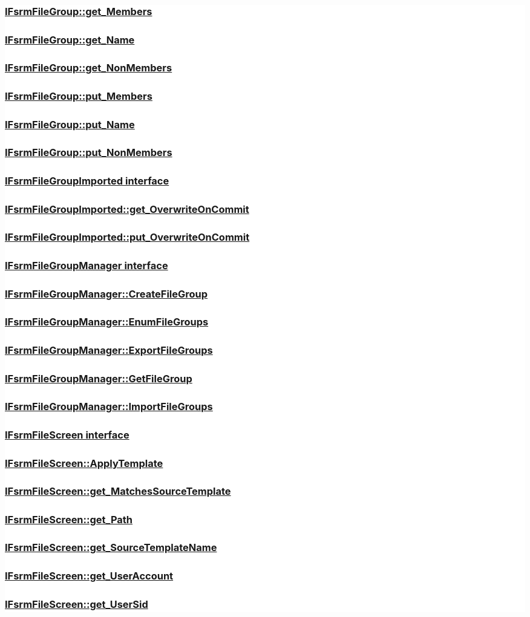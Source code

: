 ### [IFsrmFileGroup::get_Members](../fsrmscreen/nf-fsrmscreen-ifsrmfilegroup-get_members.md)
### [IFsrmFileGroup::get_Name](../fsrmscreen/nf-fsrmscreen-ifsrmfilegroup-get_name.md)
### [IFsrmFileGroup::get_NonMembers](../fsrmscreen/nf-fsrmscreen-ifsrmfilegroup-get_nonmembers.md)
### [IFsrmFileGroup::put_Members](../fsrmscreen/nf-fsrmscreen-ifsrmfilegroup-put_members.md)
### [IFsrmFileGroup::put_Name](../fsrmscreen/nf-fsrmscreen-ifsrmfilegroup-put_name.md)
### [IFsrmFileGroup::put_NonMembers](../fsrmscreen/nf-fsrmscreen-ifsrmfilegroup-put_nonmembers.md)
### [IFsrmFileGroupImported interface](../fsrmscreen/nn-fsrmscreen-ifsrmfilegroupimported.md)
### [IFsrmFileGroupImported::get_OverwriteOnCommit](../fsrmscreen/nf-fsrmscreen-ifsrmfilegroupimported-get_overwriteoncommit.md)
### [IFsrmFileGroupImported::put_OverwriteOnCommit](../fsrmscreen/nf-fsrmscreen-ifsrmfilegroupimported-put_overwriteoncommit.md)
### [IFsrmFileGroupManager interface](../fsrmscreen/nn-fsrmscreen-ifsrmfilegroupmanager.md)
### [IFsrmFileGroupManager::CreateFileGroup](../fsrmscreen/nf-fsrmscreen-ifsrmfilegroupmanager-createfilegroup.md)
### [IFsrmFileGroupManager::EnumFileGroups](../fsrmscreen/nf-fsrmscreen-ifsrmfilegroupmanager-enumfilegroups.md)
### [IFsrmFileGroupManager::ExportFileGroups](../fsrmscreen/nf-fsrmscreen-ifsrmfilegroupmanager-exportfilegroups.md)
### [IFsrmFileGroupManager::GetFileGroup](../fsrmscreen/nf-fsrmscreen-ifsrmfilegroupmanager-getfilegroup.md)
### [IFsrmFileGroupManager::ImportFileGroups](../fsrmscreen/nf-fsrmscreen-ifsrmfilegroupmanager-importfilegroups.md)
### [IFsrmFileScreen interface](../fsrmscreen/nn-fsrmscreen-ifsrmfilescreen.md)
### [IFsrmFileScreen::ApplyTemplate](../fsrmscreen/nf-fsrmscreen-ifsrmfilescreen-applytemplate.md)
### [IFsrmFileScreen::get_MatchesSourceTemplate](../fsrmscreen/nf-fsrmscreen-ifsrmfilescreen-get_matchessourcetemplate.md)
### [IFsrmFileScreen::get_Path](../fsrmscreen/nf-fsrmscreen-ifsrmfilescreen-get_path.md)
### [IFsrmFileScreen::get_SourceTemplateName](../fsrmscreen/nf-fsrmscreen-ifsrmfilescreen-get_sourcetemplatename.md)
### [IFsrmFileScreen::get_UserAccount](../fsrmscreen/nf-fsrmscreen-ifsrmfilescreen-get_useraccount.md)
### [IFsrmFileScreen::get_UserSid](../fsrmscreen/nf-fsrmscreen-ifsrmfilescreen-get_usersid.md)